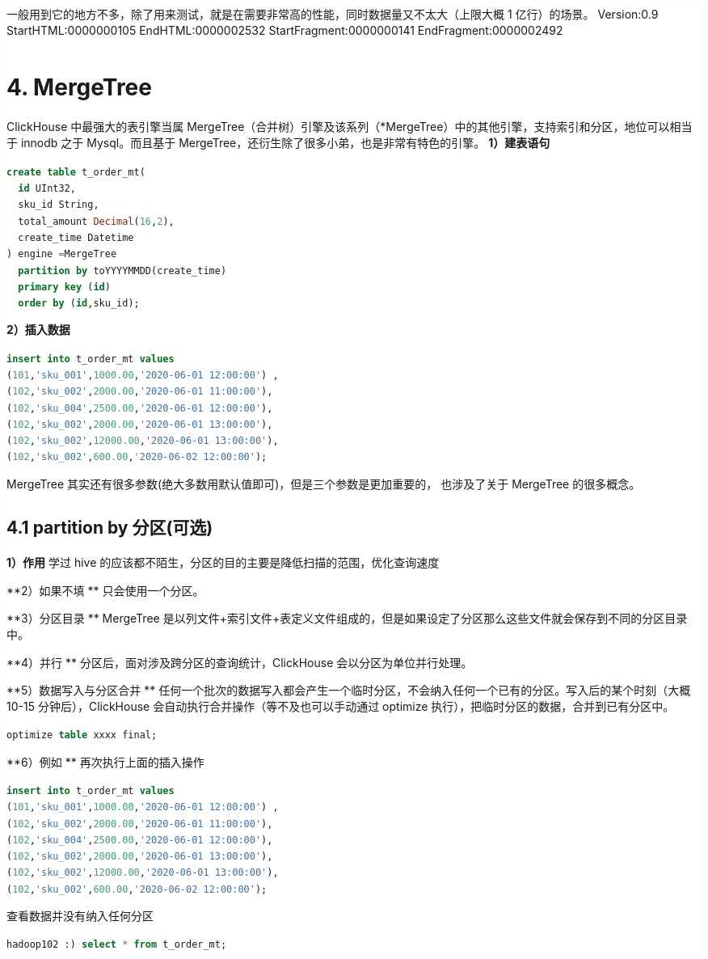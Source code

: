 一般用到它的地方不多，除了用来测试，就是在需要非常高的性能，同时数据量又不太大（上限大概 1 亿行）的场景。
Version:0.9 StartHTML:0000000105 EndHTML:0000002532 StartFragment:0000000141 EndFragment:0000002492   
# 4. MergeTree 
ClickHouse 中最强大的表引擎当属 MergeTree（合并树）引擎及该系列（*MergeTree）中的其他引擎，支持索引和分区，地位可以相当于 innodb 之于 Mysql。而且基于 MergeTree，还衍生除了很多小弟，也是非常有特色的引擎。
**1）建表语句**
```sql
create table t_order_mt(
  id UInt32,
  sku_id String,
  total_amount Decimal(16,2),
  create_time Datetime
) engine =MergeTree
  partition by toYYYYMMDD(create_time)
  primary key (id)
  order by (id,sku_id);
```

**2）插入数据**
```sql
insert into t_order_mt values
(101,'sku_001',1000.00,'2020-06-01 12:00:00') ,
(102,'sku_002',2000.00,'2020-06-01 11:00:00'),
(102,'sku_004',2500.00,'2020-06-01 12:00:00'),
(102,'sku_002',2000.00,'2020-06-01 13:00:00'),
(102,'sku_002',12000.00,'2020-06-01 13:00:00'),
(102,'sku_002',600.00,'2020-06-02 12:00:00');
```

MergeTree 其实还有很多参数(绝大多数用默认值即可)，但是三个参数是更加重要的， 
也涉及了关于 MergeTree 的很多概念。
  
## 4.1 partition by 分区(可选) 
**1）作用**
学过 hive 的应该都不陌生，分区的目的主要是降低扫描的范围，优化查询速度 

**2）如果不填 **
只会使用一个分区。 

**3）分区目录 **
MergeTree 是以列文件+索引文件+表定义文件组成的，但是如果设定了分区那么这些文件就会保存到不同的分区目录中。 

**4）并行 **
分区后，面对涉及跨分区的查询统计，ClickHouse 会以分区为单位并行处理。 

**5）数据写入与分区合并 **
任何一个批次的数据写入都会产生一个临时分区，不会纳入任何一个已有的分区。写入后的某个时刻（大概 10-15 分钟后），ClickHouse 会自动执行合并操作（等不及也可以手动通过 optimize 执行），把临时分区的数据，合并到已有分区中。 
```sql
optimize table xxxx final; 
```

**6）例如 **
再次执行上面的插入操作
```sql
insert into t_order_mt values
(101,'sku_001',1000.00,'2020-06-01 12:00:00') ,
(102,'sku_002',2000.00,'2020-06-01 11:00:00'),
(102,'sku_004',2500.00,'2020-06-01 12:00:00'),
(102,'sku_002',2000.00,'2020-06-01 13:00:00'),
(102,'sku_002',12000.00,'2020-06-01 13:00:00'),
(102,'sku_002',600.00,'2020-06-02 12:00:00');
```
查看数据并没有纳入任何分区
```sql
hadoop102 :) select * from t_order_mt;
```